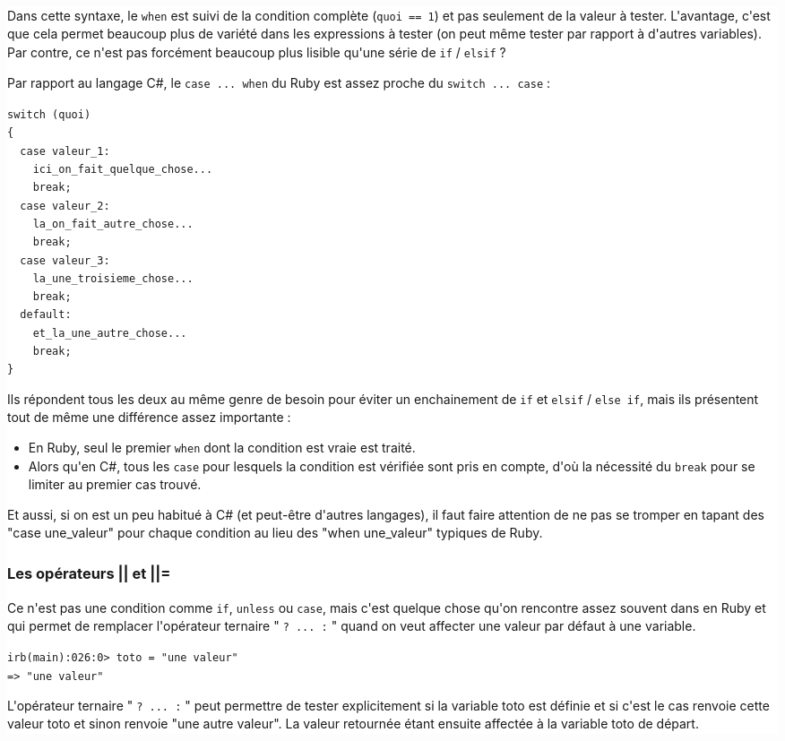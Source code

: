 Dans cette syntaxe, le `when` est suivi de la condition complète
(`quoi == 1`) et pas seulement de la valeur à tester. L'avantage,
c'est que cela permet beaucoup plus de variété dans les expressions à tester
(on peut même tester par rapport à d'autres variables). Par contre, ce n'est
pas forcément beaucoup plus lisible qu'une série de `if` /
`elsif` ?

Par rapport au langage C#, le `case ... when` du Ruby est assez
proche du `switch ... case` :

```
switch (quoi)
{
  case valeur_1:
    ici_on_fait_quelque_chose...
    break;
  case valeur_2:
    la_on_fait_autre_chose...
    break;
  case valeur_3:
    la_une_troisieme_chose...
    break;
  default:
    et_la_une_autre_chose...
    break;
}
```

Ils répondent tous les deux au même genre de besoin pour éviter un
enchainement de `if` et `elsif` / `else if`,
mais ils présentent tout de même une différence assez importante :

* En Ruby, seul le premier `when` dont la condition est vraie est
traité.
* Alors qu'en C#, tous les `case` pour lesquels la condition est
vérifiée sont pris en compte, d'où la nécessité du `break` pour se
limiter au premier cas trouvé.

Et aussi, si on est un peu habitué à C# (et peut-être d'autres langages), il
faut faire attention de ne pas se tromper en tapant des "case une_valeur" pour
chaque condition au lieu des "when une_valeur" typiques de Ruby.

### Les opérateurs || et ||=

Ce n'est pas une condition comme `if`, `unless` ou
`case`, mais c'est quelque chose qu'on rencontre assez souvent dans
en Ruby et qui permet de remplacer l'opérateur ternaire " `? ... :`
" quand on veut affecter une valeur par défaut à une variable.

```
irb(main):026:0> toto = "une valeur"
=> "une valeur"
```

L'opérateur ternaire " `? ... :` " peut permettre de tester
explicitement si la variable toto est définie et si c'est le cas renvoie cette
valeur toto et sinon renvoie "une autre valeur". La valeur retournée étant
ensuite affectée à la variable toto de départ.
